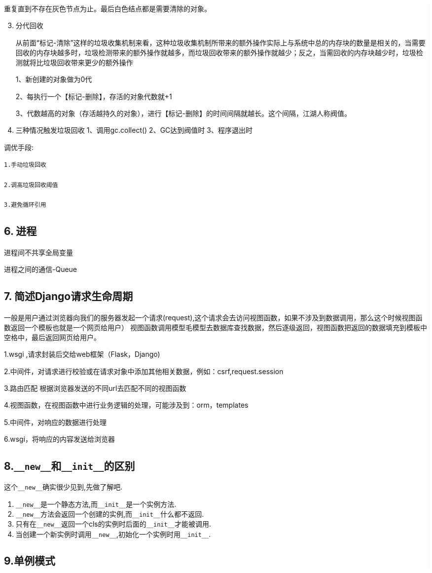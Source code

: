   重复直到不存在灰色节点为止。最后白色结点都是需要清除的对象。

3. 分代回收

   从前面“标记-清除”这样的垃圾收集机制来看，这种垃圾收集机制所带来的额外操作实际上与系统中总的内存块的数量是相关的，当需要回收的内存块越多时，垃圾检测带来的额外操作就越多，而垃圾回收带来的额外操作就越少；反之，当需回收的内存块越少时，垃圾检测就将比垃圾回收带来更少的额外操作

   1、新创建的对象做为0代

   2、每执行一个【标记-删除】，存活的对象代数就+1

   3、代数越高的对象（存活越持久的对象），进行【标记-删除】的时间间隔就越长。这个间隔，江湖人称阀值。

4. 三种情况触发垃圾回收 1、调用gc.collect() 2、GC达到阀值时 3、程序退出时

调优手段:

```
1.手动垃圾回收

2.调高垃圾回收阈值

3.避免循环引用
```

## 6. 进程

进程间不共享全局变量

进程之间的通信-Queue

## 7. 简述Django请求生命周期

一般是用户通过浏览器向我们的服务器发起一个请求(request),这个请求会去访问视图函数，如果不涉及到数据调用，那么这个时候视图函数返回一个模板也就是一个网页给用户） 视图函数调用模型毛模型去数据库查找数据，然后逐级返回，视图函数把返回的数据填充到模板中空格中，最后返回网页给用户。

1.wsgi ,请求封装后交给web框架（Flask，Django)

2.中间件，对请求进行校验或在请求对象中添加其他相关数据，例如：csrf,request.session

3.路由匹配 根据浏览器发送的不同url去匹配不同的视图函数

4.视图函数，在视图函数中进行业务逻辑的处理，可能涉及到：orm，templates

5.中间件，对响应的数据进行处理

6.wsgi，将响应的内容发送给浏览器

## 8.`__new__`和`__init__`的区别

这个`__new__`确实很少见到,先做了解吧.

1. `__new__`是一个静态方法,而`__init__`是一个实例方法.
2. `__new__`方法会返回一个创建的实例,而`__init__`什么都不返回.
3. 只有在`__new__`返回一个cls的实例时后面的`__init__`才能被调用.
4. 当创建一个新实例时调用`__new__`,初始化一个实例时用`__init__`.

## 9.单例模式
